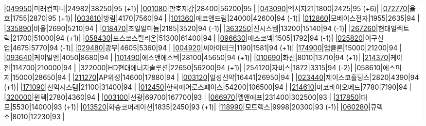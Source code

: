 |[049950](https://finance.daum.net/quotes/A049950)|미래컴퍼니|24982|38250|95 (+1)|
|[001080](https://finance.daum.net/quotes/A001080)|만호제강|28400|56200|95 |
|[043090](https://finance.daum.net/quotes/A043090)|엑서지21|1800|2425|95 (+6)|
|[072770](https://finance.daum.net/quotes/A072770)|율호|1755|2870|95 (+1)|
|[003610](https://finance.daum.net/quotes/A003610)|방림|4170|7560|94 |
|[101360](https://finance.daum.net/quotes/A101360)|에코앤드림|24000|42600|94 (-1)|
|[012860](https://finance.daum.net/quotes/A012860)|모베이스전자|1955|2635|94 |
|[335890](https://finance.daum.net/quotes/A335890)|비올|2690|5210|94 |
|[018470](https://finance.daum.net/quotes/A018470)|조일알미늄|2185|3520|94 (-1)|
|[363250](https://finance.daum.net/quotes/A363250)|진시스템|13200|15140|94 (-1)|
|[267260](https://finance.daum.net/quotes/A267260)|현대일렉트릭|21700|51000|94 (+1)|
|[058430](https://finance.daum.net/quotes/A058430)|포스코스틸리온|51300|61400|94 |
|[096630](https://finance.daum.net/quotes/A096630)|에스코넥|1505|1792|94 (-1)|
|[025820](https://finance.daum.net/quotes/A025820)|이구산업|4675|5770|94 (-1)|
|[029480](https://finance.daum.net/quotes/A029480)|광무|4605|5360|94 |
|[004920](https://finance.daum.net/quotes/A004920)|씨아이테크|1190|1581|94 (+1)|
|[174900](https://finance.daum.net/quotes/A174900)|앱클론|15000|21200|94 |
|[093640](https://finance.daum.net/quotes/A093640)|케이알엠|4050|8680|94 |
|[101490](https://finance.daum.net/quotes/A101490)|에스앤에스텍|28100|45650|94 (+1)|
|[010690](https://finance.daum.net/quotes/A010690)|화신|8010|13710|94 (+1)|
|[214370](https://finance.daum.net/quotes/A214370)|케어젠|114700|210000|94 |
|[322000](https://finance.daum.net/quotes/A322000)|HD현대에너지솔루션|22650|56200|94 (+1)|
|[254120](https://finance.daum.net/quotes/A254120)|자비스|1872|3315|94 (-2)|
|[058610](https://finance.daum.net/quotes/A058610)|에스피지|15000|28650|94 |
|[211270](https://finance.daum.net/quotes/A211270)|AP위성|14600|17880|94 |
|[003120](https://finance.daum.net/quotes/A003120)|일성신약|16441|26950|94 |
|[023440](https://finance.daum.net/quotes/A023440)|제이스코홀딩스|2820|4390|94 (+1)|
|[171090](https://finance.daum.net/quotes/A171090)|선익시스템|21100|31400|94 |
|[012450](https://finance.daum.net/quotes/A012450)|한화에어로스페이스|54200|106500|94 |
|[214610](https://finance.daum.net/quotes/A214610)|미코바이오메드|7780|7190|94 |
|[320000](https://finance.daum.net/quotes/A320000)|윈텍|2780|4360|94 |
|[003100](https://finance.daum.net/quotes/A003100)|선광|69700|167700|93 |
|[066970](https://finance.daum.net/quotes/A066970)|엘앤에프|231400|302500|93 |
|[317850](https://finance.daum.net/quotes/A317850)|대모|5530|14000|93 (+1)|
|[013520](https://finance.daum.net/quotes/A013520)|화승코퍼레이션|1835|2450|93 (+1)|
|[118990](https://finance.daum.net/quotes/A118990)|모트렉스|9998|20300|93 (-1)|
|[060280](https://finance.daum.net/quotes/A060280)|큐렉소|8010|12230|93 |
